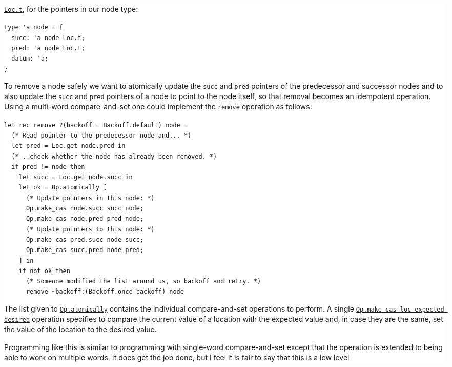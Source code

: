 <a href="https://ocaml-multicore.github.io/kcas/0.6.0/kcas/Kcas/Loc/index.html#type-t"><code>Loc.t</code></a>,
for the pointers in our node type:</p>
<div class="gatsby-highlight" data-language="ocaml"><pre class="language-ocaml"><code class="language-ocaml"><span class="token keyword">type</span> <span class="token type-variable function">'a</span> node <span class="token operator">=</span> <span class="token punctuation">{</span>
  succ<span class="token punctuation">:</span> <span class="token type-variable function">'a</span> node Loc<span class="token punctuation">.</span>t<span class="token punctuation">;</span>
  pred<span class="token punctuation">:</span> <span class="token type-variable function">'a</span> node Loc<span class="token punctuation">.</span>t<span class="token punctuation">;</span>
  datum<span class="token punctuation">:</span> <span class="token type-variable function">'a</span><span class="token punctuation">;</span>
<span class="token punctuation">}</span></code></pre></div>
<p>To remove a node safely we want to atomically update the <code>succ</code> and <code>pred</code>
pointers of the predecessor and successor nodes and to also update the <code>succ</code>
and <code>pred</code> pointers of a node to point to the node itself, so that removal
becomes an <a href="https://en.wikipedia.org/wiki/Idempotence">idempotent</a> operation.
Using a multi-word compare-and-set one could implement the <code>remove</code> operation as
follows:</p>
<div class="gatsby-highlight" data-language="ocaml"><pre class="language-ocaml"><code class="language-ocaml"><span class="token keyword">let</span> <span class="token keyword">rec</span> remove <span class="token operator">?</span><span class="token punctuation">(</span>backoff <span class="token operator">=</span> Backoff<span class="token punctuation">.</span>default<span class="token punctuation">)</span> node <span class="token operator">=</span>
  <span class="token comment">(* Read pointer to the predecessor node and... *)</span>
  <span class="token keyword">let</span> pred <span class="token operator">=</span> Loc<span class="token punctuation">.</span>get node<span class="token punctuation">.</span>pred <span class="token keyword">in</span>
  <span class="token comment">(* ..check whether the node has already been removed. *)</span>
  <span class="token keyword">if</span> pred <span class="token operator">!=</span> node <span class="token keyword">then</span>
    <span class="token keyword">let</span> succ <span class="token operator">=</span> Loc<span class="token punctuation">.</span>get node<span class="token punctuation">.</span>succ <span class="token keyword">in</span>
    <span class="token keyword">let</span> ok <span class="token operator">=</span> Op<span class="token punctuation">.</span>atomically <span class="token punctuation">[</span>
      <span class="token comment">(* Update pointers in this node: *)</span>
      Op<span class="token punctuation">.</span>make_cas node<span class="token punctuation">.</span>succ succ node<span class="token punctuation">;</span>
      Op<span class="token punctuation">.</span>make_cas node<span class="token punctuation">.</span>pred pred node<span class="token punctuation">;</span>
      <span class="token comment">(* Update pointers to this node: *)</span>
      Op<span class="token punctuation">.</span>make_cas pred<span class="token punctuation">.</span>succ node succ<span class="token punctuation">;</span>
      Op<span class="token punctuation">.</span>make_cas succ<span class="token punctuation">.</span>pred node pred<span class="token punctuation">;</span>
    <span class="token punctuation">]</span> <span class="token keyword">in</span>
    <span class="token keyword">if</span> not ok <span class="token keyword">then</span>
      <span class="token comment">(* Someone modified the list around us, so backoff and retry. *)</span>
      remove <span class="token label property">~backoff</span><span class="token punctuation">:</span><span class="token punctuation">(</span>Backoff<span class="token punctuation">.</span>once backoff<span class="token punctuation">)</span> node</code></pre></div>
<p>The list given to
<a href="https://ocaml-multicore.github.io/kcas/0.6.0/kcas/Kcas/Op/index.html#val-atomically"><code>Op.atomically</code></a>
contains the individual compare-and-set operations to perform. A single
<a href="https://ocaml-multicore.github.io/kcas/0.6.0/kcas/Kcas/Op/index.html#val-make_cas"><code>Op.make_cas loc expected desired</code></a>
operation specifies to compare the current value of a location with the expected
value and, in case they are the same, set the value of the location to the
desired value.</p>
<p>Programming like this is similar to programming with single-word compare-and-set
except that the operation is extended to being able to work on multiple words.
It does get the job done, but I feel it is fair to say that this is a low level